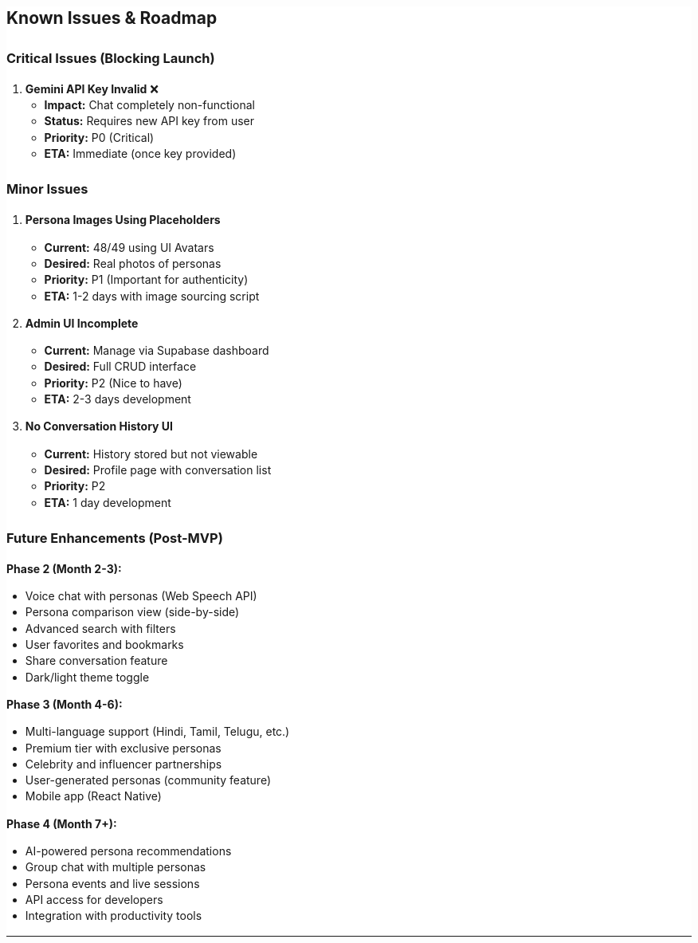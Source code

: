 
## Known Issues & Roadmap

### Critical Issues (Blocking Launch)

1. **Gemini API Key Invalid** ❌
   - **Impact:** Chat completely non-functional
   - **Status:** Requires new API key from user
   - **Priority:** P0 (Critical)
   - **ETA:** Immediate (once key provided)

### Minor Issues

1. **Persona Images Using Placeholders**
   - **Current:** 48/49 using UI Avatars
   - **Desired:** Real photos of personas
   - **Priority:** P1 (Important for authenticity)
   - **ETA:** 1-2 days with image sourcing script

2. **Admin UI Incomplete**
   - **Current:** Manage via Supabase dashboard
   - **Desired:** Full CRUD interface
   - **Priority:** P2 (Nice to have)
   - **ETA:** 2-3 days development

3. **No Conversation History UI**
   - **Current:** History stored but not viewable
   - **Desired:** Profile page with conversation list
   - **Priority:** P2
   - **ETA:** 1 day development

### Future Enhancements (Post-MVP)

**Phase 2 (Month 2-3):**
- Voice chat with personas (Web Speech API)
- Persona comparison view (side-by-side)
- Advanced search with filters
- User favorites and bookmarks
- Share conversation feature
- Dark/light theme toggle

**Phase 3 (Month 4-6):**
- Multi-language support (Hindi, Tamil, Telugu, etc.)
- Premium tier with exclusive personas
- Celebrity and influencer partnerships
- User-generated personas (community feature)
- Mobile app (React Native)

**Phase 4 (Month 7+):**
- AI-powered persona recommendations
- Group chat with multiple personas
- Persona events and live sessions
- API access for developers
- Integration with productivity tools

---